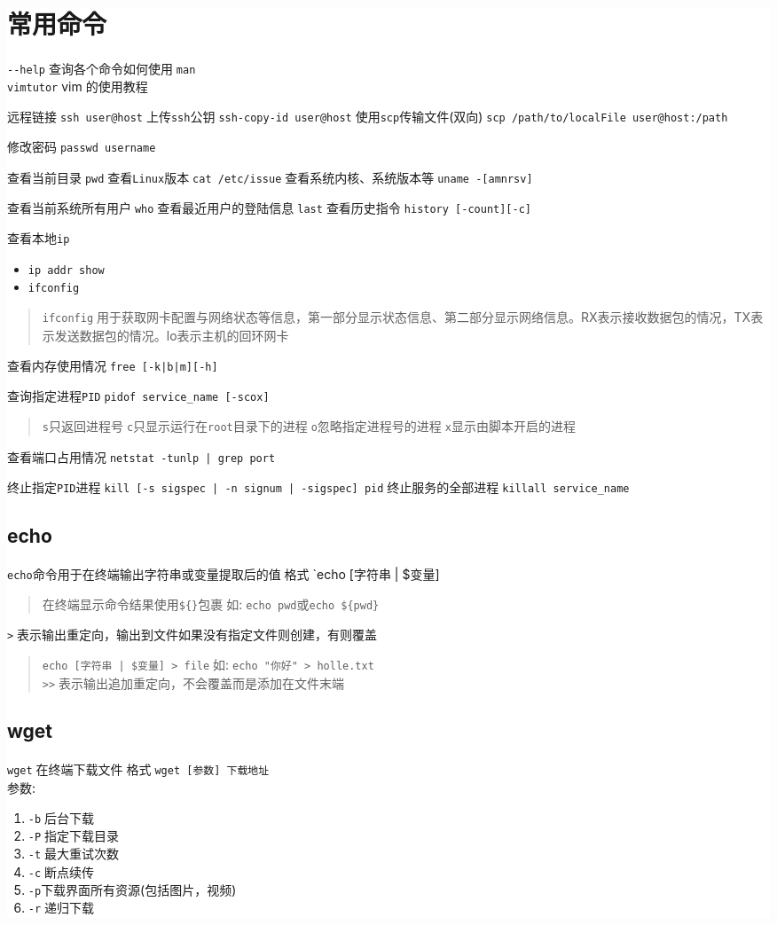 # 常用命令

`--help` 查询各个命令如何使用
`man`  
`vimtutor` vim 的使用教程

远程链接 `ssh user@host`
上传`ssh`公钥 `ssh-copy-id user@host`
使用`scp`传输文件(双向) `scp /path/to/localFile user@host:/path`

修改密码 `passwd username`

查看当前目录 `pwd`
查看`Linux`版本 `cat /etc/issue`
查看系统内核、系统版本等 `uname -[amnrsv]`

查看当前系统所有用户 `who`
查看最近用户的登陆信息 `last`
查看历史指令 `history [-count][-c]`

查看本地`ip`
- `ip addr show`
- `ifconfig`
> `ifconfig` 用于获取网卡配置与网络状态等信息，第一部分显示状态信息、第二部分显示网络信息。RX表示接收数据包的情况，TX表示发送数据包的情况。lo表示主机的回环网卡

查看内存使用情况 `free [-k|b|m][-h]`

查询指定进程`PID` `pidof service_name [-scox]`
>  `s`只返回进程号 `c`只显示运行在`root`目录下的进程 `o`忽略指定进程号的进程 `x`显示由脚本开启的进程

查看端口占用情况 `netstat -tunlp | grep port`

终止指定`PID`进程 `kill [-s sigspec | -n signum | -sigspec] pid`
终止服务的全部进程 `killall service_name`
## echo
`echo`命令用于在终端输出字符串或变量提取后的值 格式 `echo [字符串 | $变量]

> 在终端显示命令结果使用`${}`包裹 如: `echo pwd`或`echo ${pwd}`

`>` 表示输出重定向，输出到文件如果没有指定文件则创建，有则覆盖

> `echo [字符串 | $变量] > file` 如: `echo "你好" > holle.txt`  
> `>>` 表示输出追加重定向，不会覆盖而是添加在文件末端

## wget
`wget` 在终端下载文件 格式 `wget [参数] 下载地址`  
参数:

1. `-b` 后台下载
2. `-P` 指定下载目录
3. `-t` 最大重试次数
4. `-c` 断点续传
5. `-p`下载界面所有资源(包括图片，视频)
6. `-r` 递归下载
